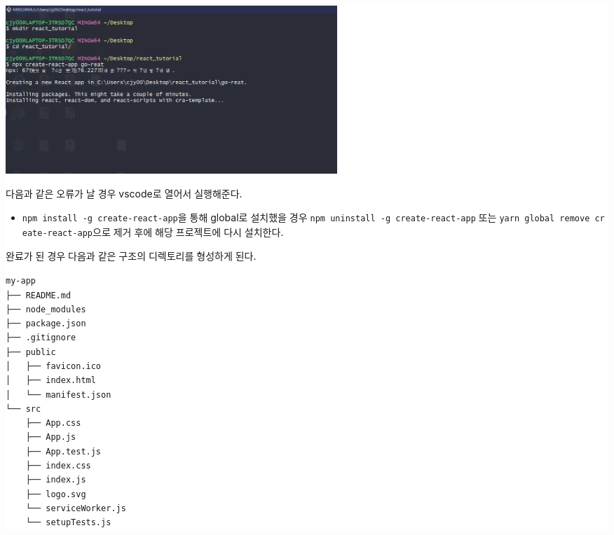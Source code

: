 

<img src="https://github.com/cjy0019/TIL/blob/master/images/react_tut_error.PNG?raw=true" width="55%">



다음과 같은 오류가 날 경우 vscode로 열어서 실행해준다.

- `npm install -g create-react-app`을 통해 global로 설치했을 경우 `npm uninstall -g create-react-app` 또는 `yarn global remove create-react-app`으로 제거 후에 해당 프로젝트에 다시 설치한다.

완료가 된 경우 다음과 같은 구조의 디렉토리를 형성하게 된다.

```code
my-app
├── README.md
├── node_modules
├── package.json
├── .gitignore
├── public
│   ├── favicon.ico
│   ├── index.html
│   └── manifest.json
└── src
    ├── App.css
    ├── App.js
    ├── App.test.js
    ├── index.css
    ├── index.js
    ├── logo.svg
    └── serviceWorker.js
    └── setupTests.js
```

